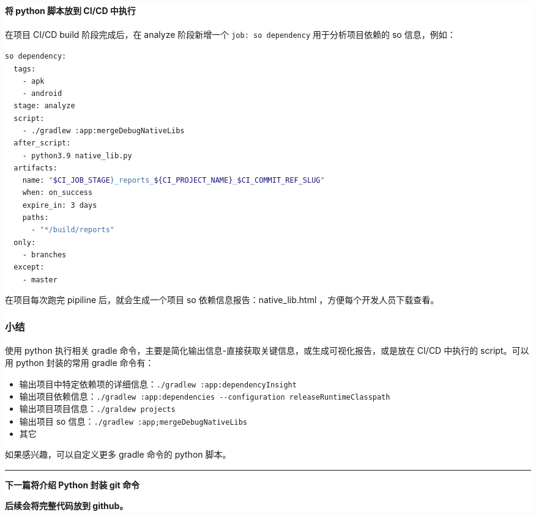 #### 将 python 脚本放到 CI/CD 中执行

在项目 CI/CD build 阶段完成后，在 analyze 阶段新增一个 `job: so dependency` 用于分析项目依赖的 so 信息，例如：

```bash
so dependency:
  tags:
    - apk
    - android
  stage: analyze
  script:
    - ./gradlew :app:mergeDebugNativeLibs
  after_script:
    - python3.9 native_lib.py
  artifacts:
    name: "$CI_JOB_STAGE}_reports_${CI_PROJECT_NAME}_$CI_COMMIT_REF_SLUG"
    when: on_success
    expire_in: 3 days
    paths:
      - "*/build/reports"
  only:
    - branches
  except:
    - master
```

在项目每次跑完 pipiline 后，就会生成一个项目 so 依赖信息报告：native_lib.html ，方便每个开发人员下载查看。

### 小结

使用 python 执行相关 gradle 命令，主要是简化输出信息-直接获取关键信息，或生成可视化报告，或是放在 CI/CD 中执行的 script。可以用 python 封装的常用 gradle 命令有：

- 输出项目中特定依赖项的详细信息：`./gradlew :app:dependencyInsight`
- 输出项目依赖信息：`./gradlew :app:dependencies --configuration releaseRuntimeClasspath`
- 输出项目项目信息：`./graldew projects`
- 输出项目 so 信息：`./gradlew :app;mergeDebugNativeLibs`
- 其它

如果感兴趣，可以自定义更多 gradle 命令的  python 脚本。

---

**下一篇将介绍 Python 封装 git 命令**

**后续会将完整代码放到 github。**
